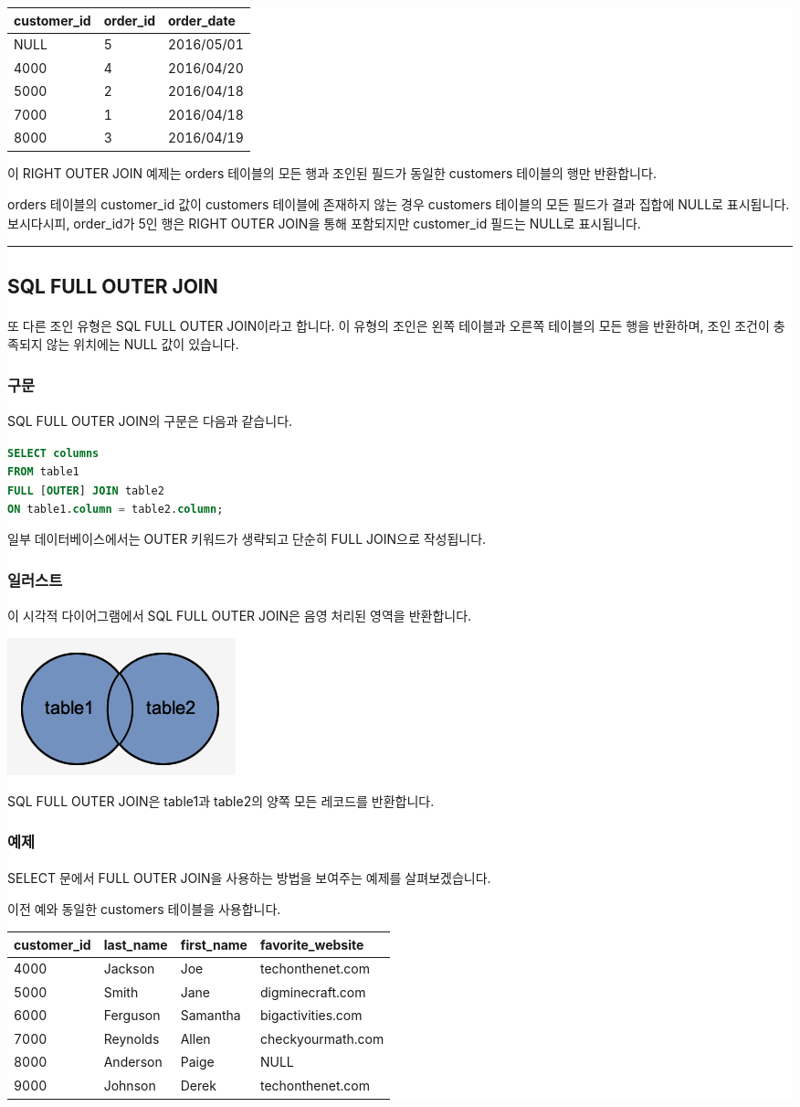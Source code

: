 | customer_id | order_id | order_date |
| :---------- | :------- | :--------- |
| NULL        | 5        | 2016/05/01 |
| 4000        | 4        | 2016/04/20 |
| 5000        | 2        | 2016/04/18 |
| 7000        | 1        | 2016/04/18 |
| 8000        | 3        | 2016/04/19 |

이 RIGHT OUTER JOIN 예제는 orders 테이블의 모든 행과 조인된 필드가 동일한 customers 테이블의 행만 반환합니다.

orders 테이블의 customer_id 값이 customers 테이블에 존재하지 않는 경우 customers 테이블의 모든 필드가 결과 집합에 NULL로 표시됩니다. 보시다시피, order_id가 5인 행은 RIGHT OUTER JOIN을 통해 포함되지만 customer_id 필드는 NULL로 표시됩니다.

---
## SQL FULL OUTER JOIN
또 다른 조인 유형은 SQL FULL OUTER JOIN이라고 합니다. 이 유형의 조인은 왼쪽 테이블과 오른쪽 테이블의 모든 행을 반환하며, 조인 조건이 충족되지 않는 위치에는 NULL 값이 있습니다.

### 구문
SQL FULL OUTER JOIN의 구문은 다음과 같습니다.
```SQL
SELECT columns
FROM table1
FULL [OUTER] JOIN table2
ON table1.column = table2.column;
```
일부 데이터베이스에서는 OUTER 키워드가 생략되고 단순히 FULL JOIN으로 작성됩니다.

### 일러스트
이 시각적 다이어그램에서 SQL FULL OUTER JOIN은 음영 처리된 영역을 반환합니다.

![FULL OUTER JOIN](Visual-Illustration/full_outer_join.gif)

SQL FULL OUTER JOIN은 table1과 table2의 양쪽 모든 레코드를 반환합니다.

### 예제
SELECT 문에서 FULL OUTER JOIN을 사용하는 방법을 보여주는 예제를 살펴보겠습니다.

이전 예와 동일한 customers 테이블을 사용합니다.

| customer_id | last_name | first_name | favorite_website  |
| :---------- | :-------- | :--------- | :---------------- |
| 4000        | Jackson   | Joe        | techonthenet.com  |
| 5000        | Smith     | Jane       | digminecraft.com  |
| 6000        | Ferguson  | Samantha   | bigactivities.com |
| 7000        | Reynolds  | Allen      | checkyourmath.com |
| 8000        | Anderson  | Paige      | NULL              |
| 9000        | Johnson   | Derek      | techonthenet.com  |

